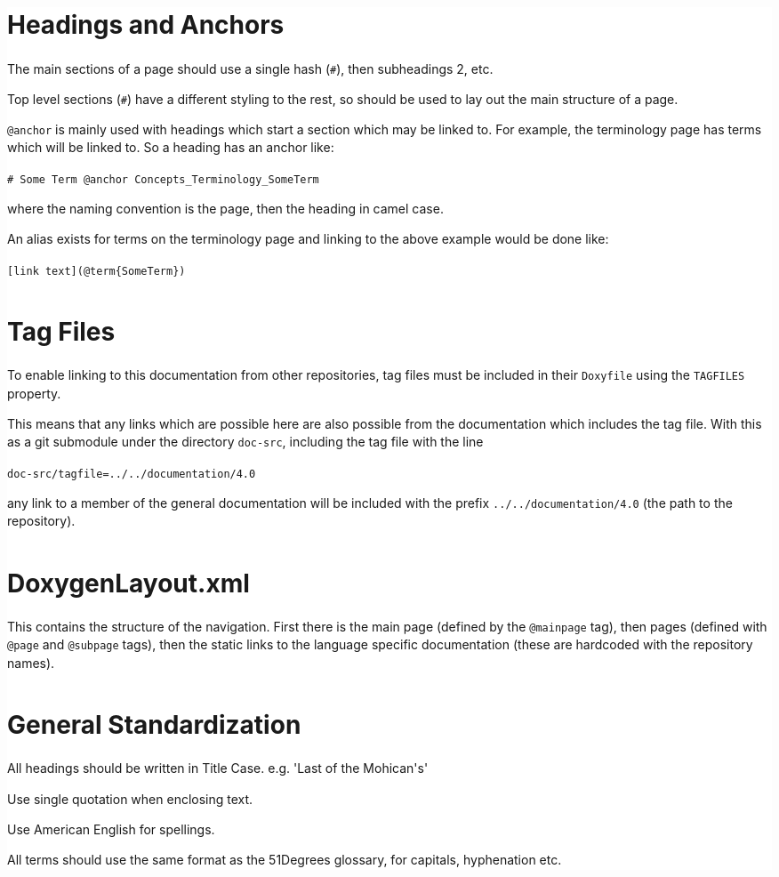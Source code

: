 
# Headings and Anchors

The main sections of a page should use a single hash (`#`), then subheadings 2, etc.

Top level sections (`#`) have a different styling to the rest, so should be used to lay out the main structure of a page.

`@anchor` is mainly used with headings which start a section which may be linked to. For example, the terminology page has terms which will be linked to.
So a heading has an anchor like:

```
# Some Term @anchor Concepts_Terminology_SomeTerm
```

where the naming convention is the page, then the heading in camel case.

An alias exists for terms on the terminology page and linking to the above example would be done like:

```
[link text](@term{SomeTerm})
```


# Tag Files
To enable linking to this documentation from other repositories, tag files must be included in their `Doxyfile` using the `TAGFILES` property.

This means that any links which are possible here are also possible from the documentation which includes the tag file. With this as a git submodule under the directory `doc-src`, including the tag file with the line

``` txt
doc-src/tagfile=../../documentation/4.0
```
any link to a member of the general documentation will be included with the prefix `../../documentation/4.0` (the path to the repository).

# DoxygenLayout.xml
This contains the structure of the navigation. First there is the main page (defined by the ``@mainpage`` tag), then pages (defined with ``@page`` and ``@subpage`` tags), then the static links to the language specific documentation (these are hardcoded with the repository names).


# General Standardization
All headings should be written in Title Case. e.g. 'Last of the Mohican's'

Use single quotation when  enclosing text.

Use American English for spellings.

All terms should use the same format as the 51Degrees glossary, for capitals, hyphenation etc.
